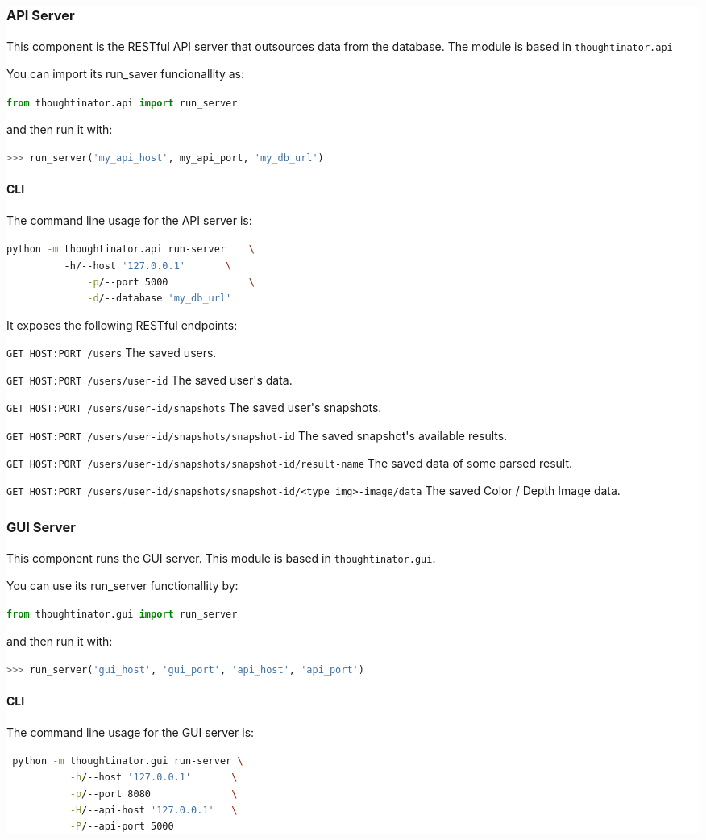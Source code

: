 ### API Server

This component is the RESTful API server that outsources data from the database.
The module is based in `thoughtinator.api`

You can import its run_saver funcionallity as:
```py
from thoughtinator.api import run_server
```
and then run it with:
```py
>>> run_server('my_api_host', my_api_port, 'my_db_url') 
```

<h4 id='api-server/cli'>CLI</h4>   

The command line usage for the API server is:

```bash
python -m thoughtinator.api run-server    \ 
	      -h/--host '127.0.0.1'       \
              -p/--port 5000              \
              -d/--database 'my_db_url'
  ```

It exposes the following RESTful endpoints:

 `GET HOST:PORT /users`
  The saved users.

`GET HOST:PORT /users/user-id`
 The saved user's data.

`GET HOST:PORT /users/user-id/snapshots`
 The saved user's snapshots.

`GET HOST:PORT /users/user-id/snapshots/snapshot-id`
  The saved snapshot's available results.

`GET HOST:PORT /users/user-id/snapshots/snapshot-id/result-name`
  The saved data of some parsed result.

`GET HOST:PORT /users/user-id/snapshots/snapshot-id/<type_img>-image/data`
The saved Color / Depth Image data.


### GUI Server

This component runs the GUI server.
This module is based in `thoughtinator.gui`.

You can use its run_server functionallity by:
```py
from thoughtinator.gui import run_server
```
and then run it with:
```py
>>> run_server('gui_host', 'gui_port', 'api_host', 'api_port')
```

<h4 id='gui-server/cli'>CLI</h4>  
 
The command line usage for the GUI server is:
 ```bash
  python -m thoughtinator.gui run-server \
		    -h/--host '127.0.0.1'       \
		    -p/--port 8080              \
		    -H/--api-host '127.0.0.1'   \
		    -P/--api-port 5000
 ```


